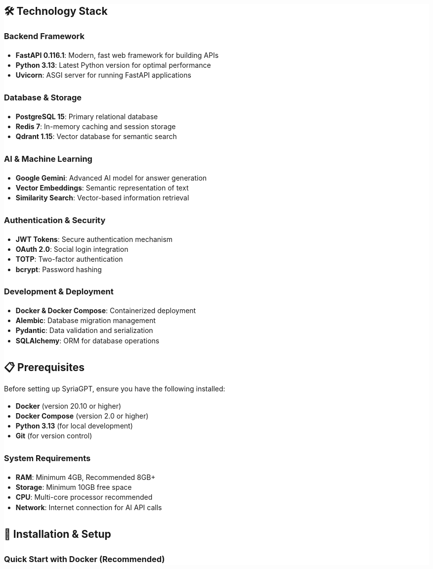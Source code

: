 ## 🛠️ Technology Stack

### Backend Framework
- **FastAPI 0.116.1**: Modern, fast web framework for building APIs
- **Python 3.13**: Latest Python version for optimal performance
- **Uvicorn**: ASGI server for running FastAPI applications

### Database & Storage
- **PostgreSQL 15**: Primary relational database
- **Redis 7**: In-memory caching and session storage
- **Qdrant 1.15**: Vector database for semantic search

### AI & Machine Learning
- **Google Gemini**: Advanced AI model for answer generation
- **Vector Embeddings**: Semantic representation of text
- **Similarity Search**: Vector-based information retrieval

### Authentication & Security
- **JWT Tokens**: Secure authentication mechanism
- **OAuth 2.0**: Social login integration
- **TOTP**: Two-factor authentication
- **bcrypt**: Password hashing

### Development & Deployment
- **Docker & Docker Compose**: Containerized deployment
- **Alembic**: Database migration management
- **Pydantic**: Data validation and serialization
- **SQLAlchemy**: ORM for database operations

## 📋 Prerequisites

Before setting up SyriaGPT, ensure you have the following installed:

- **Docker** (version 20.10 or higher)
- **Docker Compose** (version 2.0 or higher)
- **Python 3.13** (for local development)
- **Git** (for version control)

### System Requirements

- **RAM**: Minimum 4GB, Recommended 8GB+
- **Storage**: Minimum 10GB free space
- **CPU**: Multi-core processor recommended
- **Network**: Internet connection for AI API calls

## 🚀 Installation & Setup

### Quick Start with Docker (Recommended)
